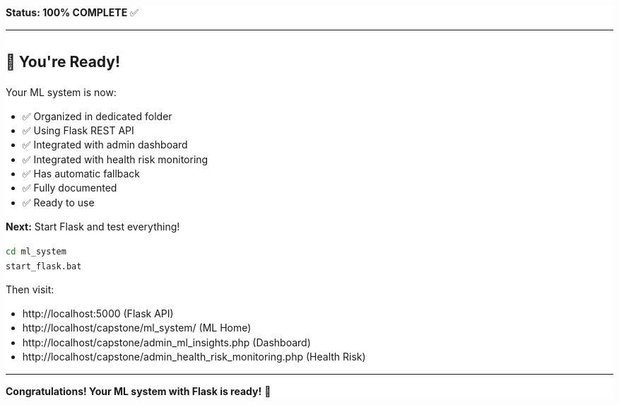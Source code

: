 **Status: 100% COMPLETE** ✅

---

## 🚀 You're Ready!

Your ML system is now:
- ✅ Organized in dedicated folder
- ✅ Using Flask REST API
- ✅ Integrated with admin dashboard
- ✅ Integrated with health risk monitoring  
- ✅ Has automatic fallback
- ✅ Fully documented
- ✅ Ready to use

**Next:** Start Flask and test everything!

```bash
cd ml_system
start_flask.bat
```

Then visit:
- http://localhost:5000 (Flask API)
- http://localhost/capstone/ml_system/ (ML Home)
- http://localhost/capstone/admin_ml_insights.php (Dashboard)
- http://localhost/capstone/admin_health_risk_monitoring.php (Health Risk)

---

**Congratulations! Your ML system with Flask is ready!** 🎉

